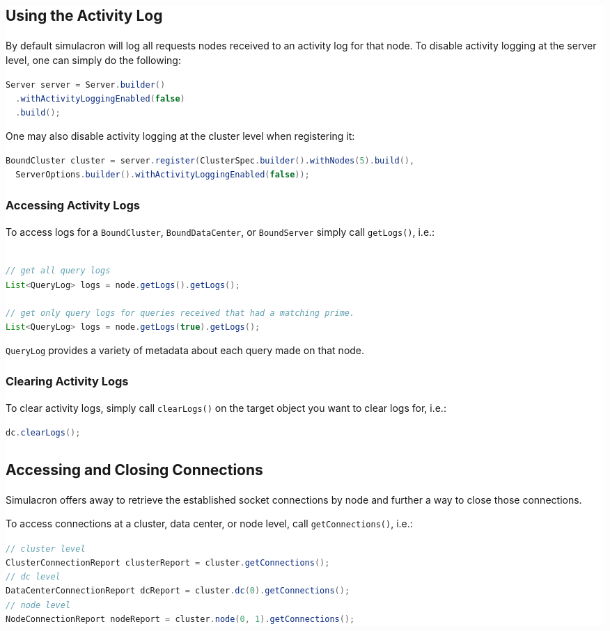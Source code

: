 ## Using the Activity Log

By default simulacron will log all requests nodes received to an activity log for that node.  To disable activity
logging at the server level, one can simply do the following:

```java
Server server = Server.builder()
  .withActivityLoggingEnabled(false)
  .build();
```

One may also disable activity logging at the cluster level when registering it:

```java
BoundCluster cluster = server.register(ClusterSpec.builder().withNodes(5).build(),
  ServerOptions.builder().withActivityLoggingEnabled(false));

```

### Accessing Activity Logs

To access logs for a `BoundCluster`, `BoundDataCenter`, or `BoundServer` simply call `getLogs()`, i.e.:

```java

// get all query logs
List<QueryLog> logs = node.getLogs().getLogs();

// get only query logs for queries received that had a matching prime.
List<QueryLog> logs = node.getLogs(true).getLogs();
```

`QueryLog` provides a variety of metadata about each query made on that node.

### Clearing Activity Logs

To clear activity logs, simply call `clearLogs()` on the target object you want to clear logs for, i.e.:

```java
dc.clearLogs();
```

## Accessing and Closing Connections

Simulacron offers away to retrieve the established socket connections by node and further a way to close those
connections.

To access connections at a cluster, data center, or node level, call `getConnections()`, i.e.:

```java
// cluster level
ClusterConnectionReport clusterReport = cluster.getConnections();
// dc level
DataCenterConnectionReport dcReport = cluster.dc(0).getConnections();
// node level
NodeConnectionReport nodeReport = cluster.node(0, 1).getConnections();
```
